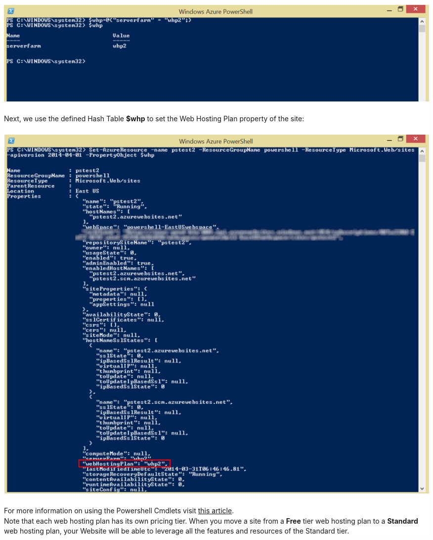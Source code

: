 ![Create a hash table for a hosting plan](./media/azure-web-sites-web-hosting-plans-in-depth-overview/azure-web-sites-web-hosting-plans-in-depth-overview14.png)
</br>
</br>
Next, we use the defined Hash Table **$whp** to set the Web Hosting Plan property of the site:
</br>
</br>
![Use a Hash Table to set the Web Hosting Plan property of the site](./media/azure-web-sites-web-hosting-plans-in-depth-overview/azure-web-sites-web-hosting-plans-in-depth-overview15.png)
</br>
</br>
For more information on using the Powershell Cmdlets visit [this article](http://msdn.microsoft.com/library/azure/jj156055.aspx).
</br>
Note that each web hosting plan has its own pricing tier. When you move a site from a **Free** tier web hosting plan to a **Standard** web hosting plan, your  Website will be able to leverage all the features and resources of the Standard tier. 
</br>
